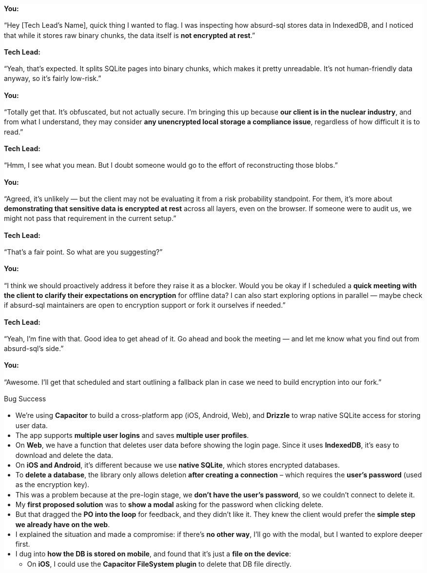 **You:**

“Hey [Tech Lead’s Name], quick thing I wanted to flag. I was inspecting how absurd-sql stores data in IndexedDB, and I noticed that while it stores raw binary chunks, the data itself is **not encrypted at rest**.”

**Tech Lead:**

“Yeah, that’s expected. It splits SQLite pages into binary chunks, which makes it pretty unreadable. It’s not human-friendly data anyway, so it’s fairly low-risk.”

**You:**

“Totally get that. It’s obfuscated, but not actually secure. I’m bringing this up because **our client is in the nuclear industry**, and from what I understand, they may consider **any unencrypted local storage a compliance issue**, regardless of how difficult it is to read.”

**Tech Lead:**

“Hmm, I see what you mean. But I doubt someone would go to the effort of reconstructing those blobs.”

**You:**

“Agreed, it’s unlikely — but the client may not be evaluating it from a risk probability standpoint. For them, it’s more about **demonstrating that sensitive data is encrypted at rest** across all layers, even on the browser. If someone were to audit us, we might not pass that requirement in the current setup.”

**Tech Lead:**

“That’s a fair point. So what are you suggesting?”

**You:**

“I think we should proactively address it before they raise it as a blocker. Would you be okay if I scheduled a **quick meeting with the client to clarify their expectations on encryption** for offline data? I can also start exploring options in parallel — maybe check if absurd-sql maintainers are open to encryption support or fork it ourselves if needed.”

**Tech Lead:**

“Yeah, I’m fine with that. Good idea to get ahead of it. Go ahead and book the meeting — and let me know what you find out from absurd-sql’s side.”

**You:**

“Awesome. I’ll get that scheduled and start outlining a fallback plan in case we need to build encryption into our fork.”

Bug
Success

- We’re using **Capacitor** to build a cross-platform app (iOS, Android, Web), and **Drizzle** to wrap native SQLite access for storing user data.
- The app supports **multiple user logins** and saves **multiple user profiles**.
- On **Web**, we have a function that deletes user data before showing the login page. Since it uses **IndexedDB**, it’s easy to download and delete the data.
- On **iOS and Android**, it’s different because we use **native SQLite**, which stores encrypted databases.
- To **delete a database**, the library only allows deletion **after creating a connection** – which requires the **user’s password** (used as the encryption key).
- This was a problem because at the pre-login stage, we **don’t have the user’s password**, so we couldn’t connect to delete it.
- My **first proposed solution** was to **show a modal** asking for the password when clicking delete.
- But that dragged the **PO into the loop** for feedback, and they didn’t like it. They knew the client would prefer the **simple step we already have on the web**.
- I explained the situation and made a compromise: if there’s **no other way**, I’ll go with the modal, but I wanted to explore deeper first.
- I dug into **how the DB is stored on mobile**, and found that it’s just a **file on the device**:
    - On **iOS**, I could use the **Capacitor FileSystem plugin** to delete that DB file directly.